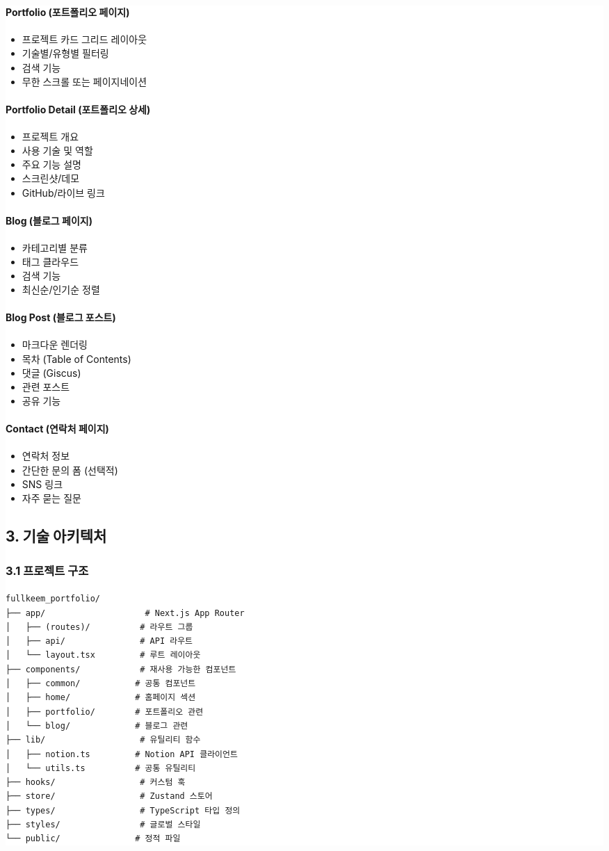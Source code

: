 #### Portfolio (포트폴리오 페이지)
- 프로젝트 카드 그리드 레이아웃
- 기술별/유형별 필터링
- 검색 기능
- 무한 스크롤 또는 페이지네이션

#### Portfolio Detail (포트폴리오 상세)
- 프로젝트 개요
- 사용 기술 및 역할
- 주요 기능 설명
- 스크린샷/데모
- GitHub/라이브 링크

#### Blog (블로그 페이지)
- 카테고리별 분류
- 태그 클라우드
- 검색 기능
- 최신순/인기순 정렬

#### Blog Post (블로그 포스트)
- 마크다운 렌더링
- 목차 (Table of Contents)
- 댓글 (Giscus)
- 관련 포스트
- 공유 기능

#### Contact (연락처 페이지)
- 연락처 정보
- 간단한 문의 폼 (선택적)
- SNS 링크
- 자주 묻는 질문

## 3. 기술 아키텍처

### 3.1 프로젝트 구조
```
fullkeem_portfolio/
├── app/                    # Next.js App Router
│   ├── (routes)/          # 라우트 그룹
│   ├── api/               # API 라우트
│   └── layout.tsx         # 루트 레이아웃
├── components/            # 재사용 가능한 컴포넌트
│   ├── common/           # 공통 컴포넌트
│   ├── home/             # 홈페이지 섹션
│   ├── portfolio/        # 포트폴리오 관련
│   └── blog/             # 블로그 관련
├── lib/                   # 유틸리티 함수
│   ├── notion.ts         # Notion API 클라이언트
│   └── utils.ts          # 공통 유틸리티
├── hooks/                 # 커스텀 훅
├── store/                 # Zustand 스토어
├── types/                 # TypeScript 타입 정의
├── styles/                # 글로벌 스타일
└── public/               # 정적 파일
```
